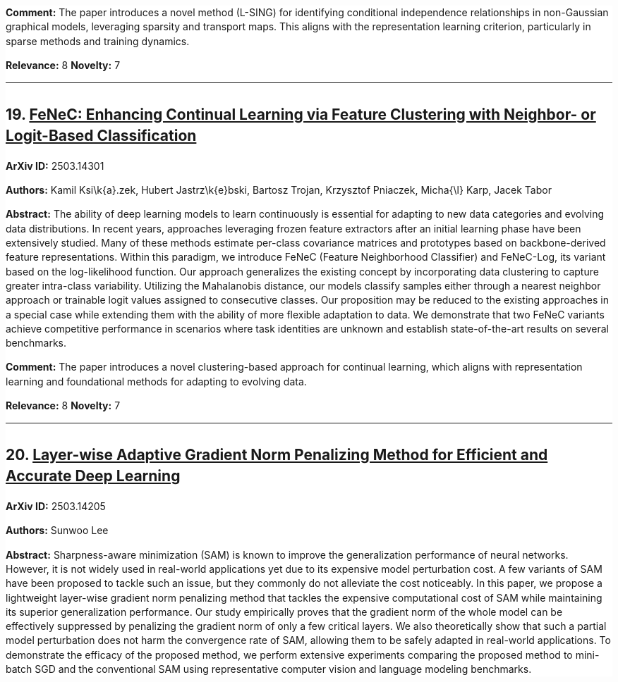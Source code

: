 **Comment:** The paper introduces a novel method (L-SING) for identifying conditional independence relationships in non-Gaussian graphical models, leveraging sparsity and transport maps. This aligns with the representation learning criterion, particularly in sparse methods and training dynamics.

**Relevance:** 8
**Novelty:** 7

---

## 19. [FeNeC: Enhancing Continual Learning via Feature Clustering with Neighbor- or Logit-Based Classification](https://arxiv.org/abs/2503.14301) <a id="link19"></a>

**ArXiv ID:** 2503.14301

**Authors:** Kamil Ksi\k{a}\.zek, Hubert Jastrz\k{e}bski, Bartosz Trojan, Krzysztof Pniaczek, Micha{\l} Karp, Jacek Tabor

**Abstract:** The ability of deep learning models to learn continuously is essential for adapting to new data categories and evolving data distributions. In recent years, approaches leveraging frozen feature extractors after an initial learning phase have been extensively studied. Many of these methods estimate per-class covariance matrices and prototypes based on backbone-derived feature representations. Within this paradigm, we introduce FeNeC (Feature Neighborhood Classifier) and FeNeC-Log, its variant based on the log-likelihood function. Our approach generalizes the existing concept by incorporating data clustering to capture greater intra-class variability. Utilizing the Mahalanobis distance, our models classify samples either through a nearest neighbor approach or trainable logit values assigned to consecutive classes. Our proposition may be reduced to the existing approaches in a special case while extending them with the ability of more flexible adaptation to data. We demonstrate that two FeNeC variants achieve competitive performance in scenarios where task identities are unknown and establish state-of-the-art results on several benchmarks.

**Comment:** The paper introduces a novel clustering-based approach for continual learning, which aligns with representation learning and foundational methods for adapting to evolving data.

**Relevance:** 8
**Novelty:** 7

---

## 20. [Layer-wise Adaptive Gradient Norm Penalizing Method for Efficient and Accurate Deep Learning](https://arxiv.org/abs/2503.14205) <a id="link20"></a>

**ArXiv ID:** 2503.14205

**Authors:** Sunwoo Lee

**Abstract:** Sharpness-aware minimization (SAM) is known to improve the generalization performance of neural networks. However, it is not widely used in real-world applications yet due to its expensive model perturbation cost. A few variants of SAM have been proposed to tackle such an issue, but they commonly do not alleviate the cost noticeably. In this paper, we propose a lightweight layer-wise gradient norm penalizing method that tackles the expensive computational cost of SAM while maintaining its superior generalization performance. Our study empirically proves that the gradient norm of the whole model can be effectively suppressed by penalizing the gradient norm of only a few critical layers. We also theoretically show that such a partial model perturbation does not harm the convergence rate of SAM, allowing them to be safely adapted in real-world applications. To demonstrate the efficacy of the proposed method, we perform extensive experiments comparing the proposed method to mini-batch SGD and the conventional SAM using representative computer vision and language modeling benchmarks.
